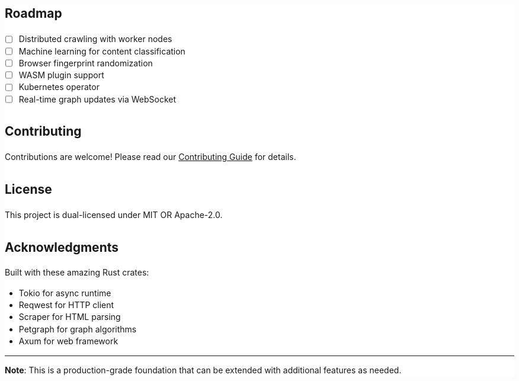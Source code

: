 ## Roadmap

- [ ] Distributed crawling with worker nodes
- [ ] Machine learning for content classification
- [ ] Browser fingerprint randomization
- [ ] WASM plugin support
- [ ] Kubernetes operator
- [ ] Real-time graph updates via WebSocket

## Contributing

Contributions are welcome! Please read our [Contributing Guide](CONTRIBUTING.md) for details.

## License

This project is dual-licensed under MIT OR Apache-2.0.

## Acknowledgments

Built with these amazing Rust crates:
- Tokio for async runtime
- Reqwest for HTTP client
- Scraper for HTML parsing
- Petgraph for graph algorithms
- Axum for web framework

---

**Note**: This is a production-grade foundation that can be extended with additional features as needed.
